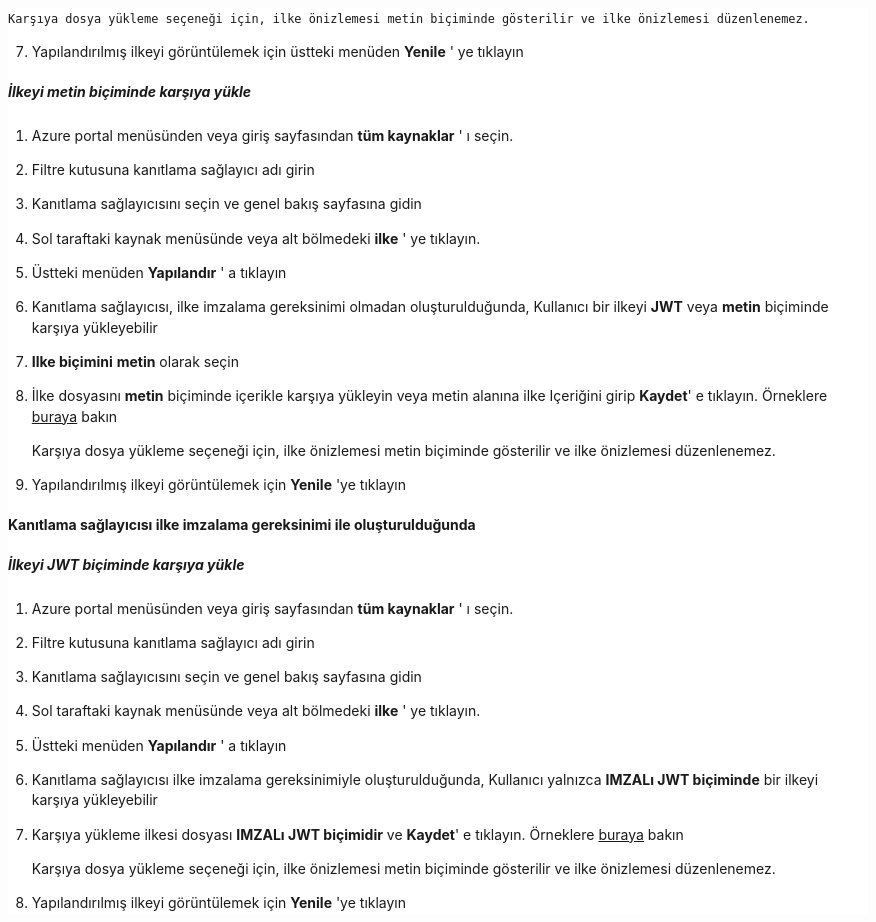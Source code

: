     Karşıya dosya yükleme seçeneği için, ilke önizlemesi metin biçiminde gösterilir ve ilke önizlemesi düzenlenemez.

7.  Yapılandırılmış ilkeyi görüntülemek için üstteki menüden **Yenile** ' ye tıklayın

##### <a name="upload-policy-in-text-format"></a>İlkeyi metin biçiminde karşıya yükle

1.  Azure portal menüsünden veya giriş sayfasından **tüm kaynaklar** ' ı seçin.
2.  Filtre kutusuna kanıtlama sağlayıcı adı girin
3.  Kanıtlama sağlayıcısını seçin ve genel bakış sayfasına gidin
4.  Sol taraftaki kaynak menüsünde veya alt bölmedeki **ilke** ' ye tıklayın.
5.  Üstteki menüden **Yapılandır** ' a tıklayın
6.  Kanıtlama sağlayıcısı, ilke imzalama gereksinimi olmadan oluşturulduğunda, Kullanıcı bir ilkeyi **JWT** veya **metin** biçiminde karşıya yükleyebilir
7.  **Ilke biçimini** **metin** olarak seçin
8.  İlke dosyasını **metin** biçiminde içerikle karşıya yükleyin veya metin alanına ilke Içeriğini girip **Kaydet**' e tıklayın. Örneklere [buraya](./policy-examples.md) bakın

    Karşıya dosya yükleme seçeneği için, ilke önizlemesi metin biçiminde gösterilir ve ilke önizlemesi düzenlenemez.

8.  Yapılandırılmış ilkeyi görüntülemek için **Yenile** 'ye tıklayın

#### <a name="when-attestation-provider-is-created-with-policy-signing-requirement"></a>Kanıtlama sağlayıcısı ilke imzalama gereksinimi ile oluşturulduğunda

##### <a name="upload-policy-in-jwt-format"></a>İlkeyi JWT biçiminde karşıya yükle

1.  Azure portal menüsünden veya giriş sayfasından **tüm kaynaklar** ' ı seçin.
2.  Filtre kutusuna kanıtlama sağlayıcı adı girin
3.  Kanıtlama sağlayıcısını seçin ve genel bakış sayfasına gidin
4.  Sol taraftaki kaynak menüsünde veya alt bölmedeki **ilke** ' ye tıklayın.
5.  Üstteki menüden **Yapılandır** ' a tıklayın
6.  Kanıtlama sağlayıcısı ilke imzalama gereksinimiyle oluşturulduğunda, Kullanıcı yalnızca **IMZALı JWT biçiminde** bir ilkeyi karşıya yükleyebilir
7.  Karşıya yükleme ilkesi dosyası **IMZALı JWT biçimidir** ve **Kaydet**' e tıklayın. Örneklere [buraya](./policy-examples.md) bakın

    Karşıya dosya yükleme seçeneği için, ilke önizlemesi metin biçiminde gösterilir ve ilke önizlemesi düzenlenemez.
    
8.  Yapılandırılmış ilkeyi görüntülemek için **Yenile** 'ye tıklayın

